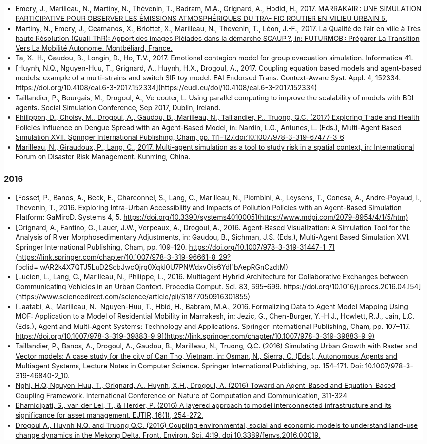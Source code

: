 * [Emery, J., Marilleau, N., Martiny, N., Thévenin, T., Badram, M.A., Grignard, A., Hbdid, H., 2017. MARRAKAIR : UNE SIMULATION PARTICIPATIVE POUR OBSERVER LES ÉMISSIONS ATMOSPHÉRIQUES DU TRA- FIC ROUTIER EN MILIEU URBAIN 5.](https://hal.archives-ouvertes.fr/hal-01703019)
* [Martiny, N., Emery, J., Ceamanos, X., Briottet, X., Marilleau, N., Thevenin, T., Léon, J.-F., 2017. La Qualité de l’air en ville à Très haute Résolution (Quali_ThR): Apport des images Pléiades dans la démarche SCAUP ?, in: FUTURMOB : Préparer La Transition Vers La Mobilité Autonome. Montbéliard, France.](https://hal.archives-ouvertes.fr/hal-01703019)
* [Ta, X.-H., Gaudou, B., Longin, D., Ho, T.V., 2017. Emotional contagion model for group evacuation simulation. Informatica 41.](http://www.informatica.si/index.php/informatica/article/view/1661)
* [Huynh, N.Q., Nguyen-Huu, T., Grignard, A., Huynh, H.X., Drogoul, A., 2017. Coupling equation based models and agent-based models: example of a multi-strains and switch SIR toy model. EAI Endorsed Trans. Context-Aware Syst. Appl. 4, 152334. https://doi.org/10.4108/eai.6-3-2017.152334](https://eudl.eu/doi/10.4108/eai.6-3-2017.152334)
* [Taillandier, P., Bourgais, M., Drogoul, A., Vercouter, L. Using parallel computing to improve the scalability of models with BDI agents. Social Simulation Conference, Sep 2017, Dublin, Ireland.](https://hal.inria.fr/hal-01573385v1)
* [Philippon, D., Choisy, M., Drogoul, A., Gaudou, B., Marilleau, N., Taillandier, P., Truong, Q.C. (2017) Exploring Trade and Health Policies Influence on Dengue Spread with an Agent-Based Model, in: Nardin, L.G., Antunes, L. (Eds.), Multi-Agent Based Simulation XVII. Springer International Publishing, Cham, pp. 111–127.doi:10.1007/978-3-319-67477-3_6](https://link.springer.com/chapter/10.1007/978-3-319-67477-3_6)
* [Marilleau, N., Giraudoux, P., Lang, C., 2017. Multi-agent simulation as a tool to study risk in a spatial context, in: International Forum on Disaster Risk Management. Kunming, China.](https://hal.archives-ouvertes.fr/hal-01512604)


### 2016

* [Fosset, P., Banos, A., Beck, E., Chardonnel, S., Lang, C., Marilleau, N., Piombini, A., Leysens, T., Conesa, A., Andre-Poyaud, I., Thevenin, T., 2016. Exploring Intra-Urban Accessibility and Impacts of Pollution Policies with an Agent-Based Simulation Platform: GaMiroD. Systems 4, 5. https://doi.org/10.3390/systems4010005](https://www.mdpi.com/2079-8954/4/1/5/htm)
* [Grignard, A., Fantino, G., Lauer, J.W., Verpeaux, A., Drogoul, A., 2016. Agent-Based Visualization: A Simulation Tool for the Analysis of River Morphosedimentary Adjustments, in: Gaudou, B., Sichman, J.S. (Eds.), Multi-Agent Based Simulation XVI. Springer International Publishing, Cham, pp. 109–120. https://doi.org/10.1007/978-3-319-31447-1_7](https://link.springer.com/chapter/10.1007/978-3-319-96661-8_29?fbclid=IwAR2k4X7QTJ5LuD2ScbJwcQjrq0Xqkl0U7PNWdxvOis6Ydl1bAepRGnCzdtM)
* [Lucien, L., Lang, C., Marilleau, N., Philippe, L., 2016. Multiagent Hybrid Architecture for Collaborative Exchanges between Communicating Vehicles in an Urban Context. Procedia Comput. Sci. 83, 695–699. https://doi.org/10.1016/j.procs.2016.04.154](https://www.sciencedirect.com/science/article/pii/S1877050916301855)
* [Laatabi, A., Marilleau, N., Nguyen-Huu, T., Hbid, H., Babram, M.A., 2016. Formalizing Data to Agent Model Mapping Using MOF: Application to a Model of Residential Mobility in Marrakesh, in: Jezic, G., Chen-Burger, Y.-H.J., Howlett, R.J., Jain, L.C. (Eds.), Agent and Multi-Agent Systems: Technology and Applications. Springer International Publishing, Cham, pp. 107–117. https://doi.org/10.1007/978-3-319-39883-9_9](https://link.springer.com/chapter/10.1007/978-3-319-39883-9_9)
* [Taillandier, P., Banos, A., Drogoul, A., Gaudou, B., Marilleau, N., Truong, Q.C. (2016) Simulating Urban Growth with Raster and Vector models: A case study for the city of Can Tho, Vietnam, in: Osman, N., Sierra, C. (Eds.), Autonomous Agents and Multiagent Systems, Lecture Notes in Computer Science. Springer International Publishing, pp. 154–171. Doi: 10.1007/978-3-319-46840-2_10.](https://link.springer.com/chapter/10.1007/978-3-319-46840-2_10)
* [Nghi, H.Q, Nguyen-Huu, T., Grignard, A., Huynh, X.H., Drogoul, A. (2016) Toward an Agent-Based and Equation-Based Coupling Framework. International Conference on Nature of Computation and Communication, 311-324](https://link.springer.com/chapter/10.1007/978-3-319-46909-6_28)
* [Bhamidipati, S., van der Lei, T., & Herder, P. (2016) A layered approach to model interconnected infrastructure and its significance for asset management. EJTIR, 16(1), 254-272.](http://resolver.tudelft.nl/uuid:37340b1e-0776-4f72-a262-82f1db8b7db5)
* [Drogoul A., Huynh N.Q. and Truong Q.C. (2016) Coupling environmental, social and economic models to understand land-use change dynamics in the Mekong Delta. Front. Environ. Sci. 4:19. doi:10.3389/fenvs.2016.00019.](https://www.frontiersin.org/articles/10.3389/fenvs.2016.00019/full)